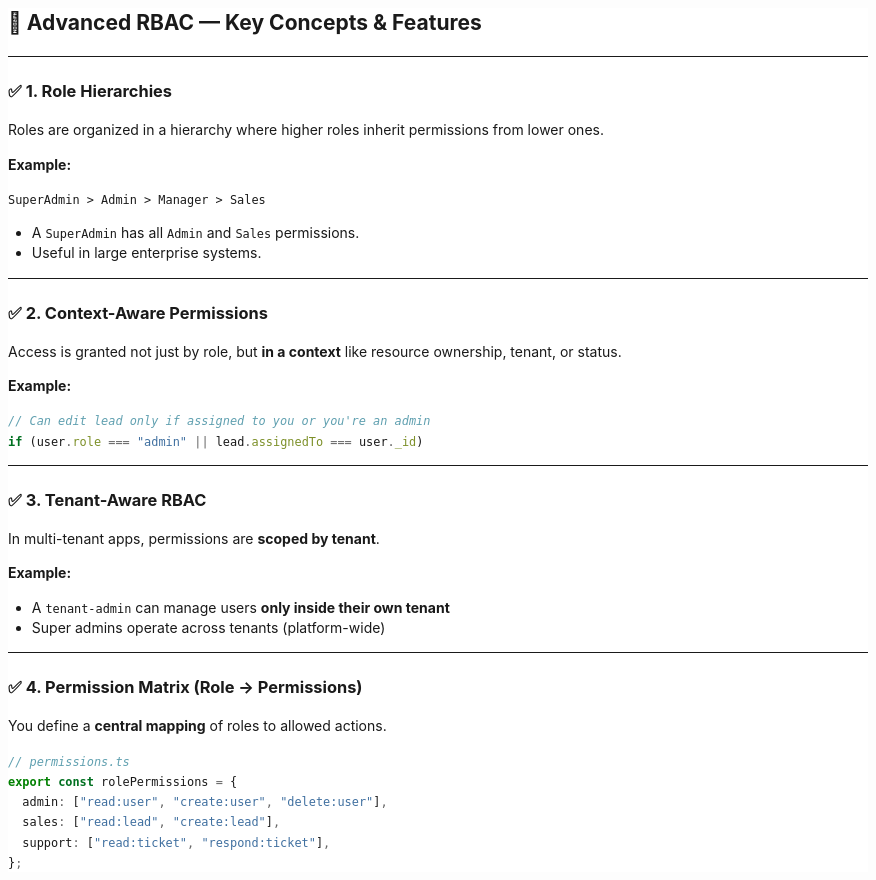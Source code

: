 
## 🔐 Advanced RBAC — Key Concepts & Features

---

### ✅ 1. **Role Hierarchies**

Roles are organized in a hierarchy where higher roles inherit permissions from lower ones.

**Example:**

```txt
SuperAdmin > Admin > Manager > Sales
```

* A `SuperAdmin` has all `Admin` and `Sales` permissions.
* Useful in large enterprise systems.

---

### ✅ 2. **Context-Aware Permissions**

Access is granted not just by role, but **in a context** like resource ownership, tenant, or status.

**Example:**

```ts
// Can edit lead only if assigned to you or you're an admin
if (user.role === "admin" || lead.assignedTo === user._id)
```

---

### ✅ 3. **Tenant-Aware RBAC**

In multi-tenant apps, permissions are **scoped by tenant**.

**Example:**

* A `tenant-admin` can manage users **only inside their own tenant**
* Super admins operate across tenants (platform-wide)

---

### ✅ 4. **Permission Matrix (Role → Permissions)**

You define a **central mapping** of roles to allowed actions.

```ts
// permissions.ts
export const rolePermissions = {
  admin: ["read:user", "create:user", "delete:user"],
  sales: ["read:lead", "create:lead"],
  support: ["read:ticket", "respond:ticket"],
};
```

